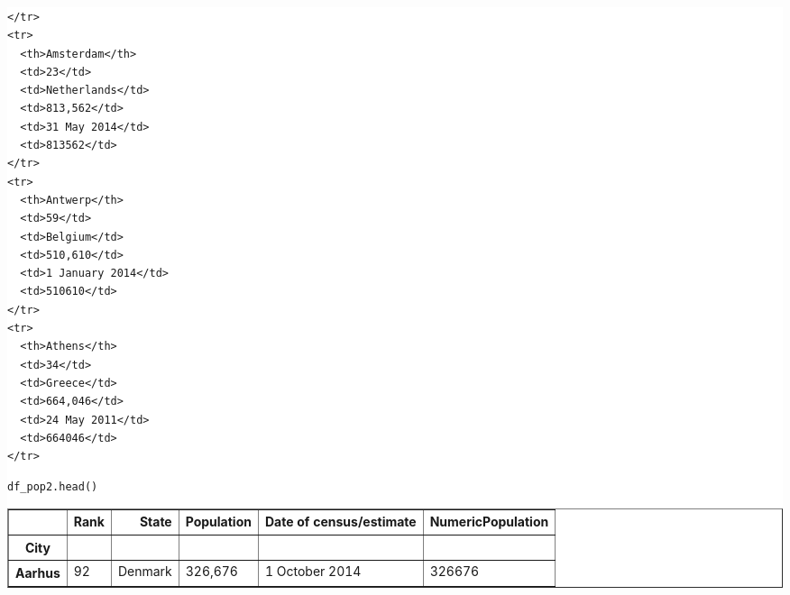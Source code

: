     </tr>
    <tr>
      <th>Amsterdam</th>
      <td>23</td>
      <td>Netherlands</td>
      <td>813,562</td>
      <td>31 May 2014</td>
      <td>813562</td>
    </tr>
    <tr>
      <th>Antwerp</th>
      <td>59</td>
      <td>Belgium</td>
      <td>510,610</td>
      <td>1 January 2014</td>
      <td>510610</td>
    </tr>
    <tr>
      <th>Athens</th>
      <td>34</td>
      <td>Greece</td>
      <td>664,046</td>
      <td>24 May 2011</td>
      <td>664046</td>
    </tr>
  </tbody>
</table>
</div>




```python
df_pop2.head()
```




<div>
<table border="1" class="dataframe">
  <thead>
    <tr style="text-align: right;">
      <th></th>
      <th>Rank</th>
      <th>State</th>
      <th>Population</th>
      <th>Date of census/estimate</th>
      <th>NumericPopulation</th>
    </tr>
    <tr>
      <th>City</th>
      <th></th>
      <th></th>
      <th></th>
      <th></th>
      <th></th>
    </tr>
  </thead>
  <tbody>
    <tr>
      <th>Aarhus</th>
      <td>92</td>
      <td>Denmark</td>
      <td>326,676</td>
      <td>1 October 2014</td>
      <td>326676</td>
    </tr>